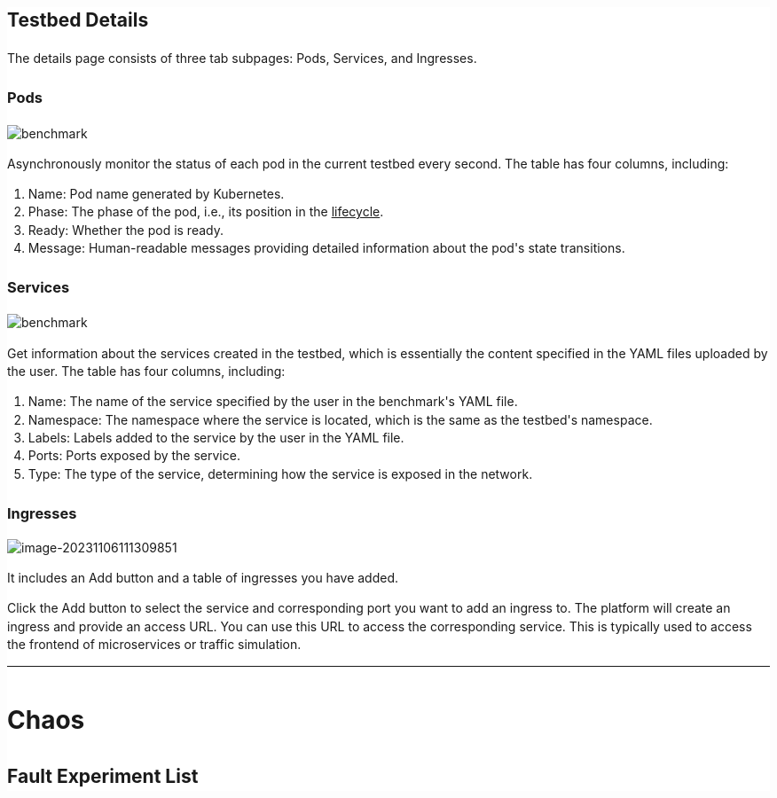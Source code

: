 ## Testbed Details

The details page consists of three tab subpages: Pods, Services, and Ingresses.

### Pods

<img src="https://wanz-bucket.oss-cn-beijing.aliyuncs.com/typora/testbed-pods.png"  alt="benchmark" align=center />

Asynchronously monitor the status of each pod in the current testbed every second. The table has four columns, including:

1. Name: Pod name generated by Kubernetes.
2. Phase: The phase of the pod, i.e., its position in the [lifecycle](https://kubernetes.io/docs/concepts/workloads/pods/pod-lifecycle/#pod-phase).
3. Ready: Whether the pod is ready.
4. Message: Human-readable messages providing detailed information about the pod's state transitions.

### Services

<img src="https://wanz-bucket.oss-cn-beijing.aliyuncs.com/typora/testbed-services.png"  alt="benchmark" align=center />

Get information about the services created in the testbed, which is essentially the content specified in the YAML files uploaded by the user. The table has four columns, including:

1. Name: The name of the service specified by the user in the benchmark's YAML file.
2. Namespace: The namespace where the service is located, which is the same as the testbed's namespace.
3. Labels: Labels added to the service by the user in the YAML file.
4. Ports: Ports exposed by the service.
5. Type: The type of the service, determining how the service is exposed in the network.

### Ingresses

![image-20231106111309851](https://wanz-bucket.oss-cn-beijing.aliyuncs.com/typora/image-20231106111309851.png)

It includes an Add button and a table of ingresses you have added.

Click the Add button to select the service and corresponding port you want to add an ingress to. The platform will create an ingress and provide an access URL. You can use this URL to access the corresponding service. This is typically used to access the frontend of microservices or traffic simulation.



---



# Chaos

## Fault Experiment List
